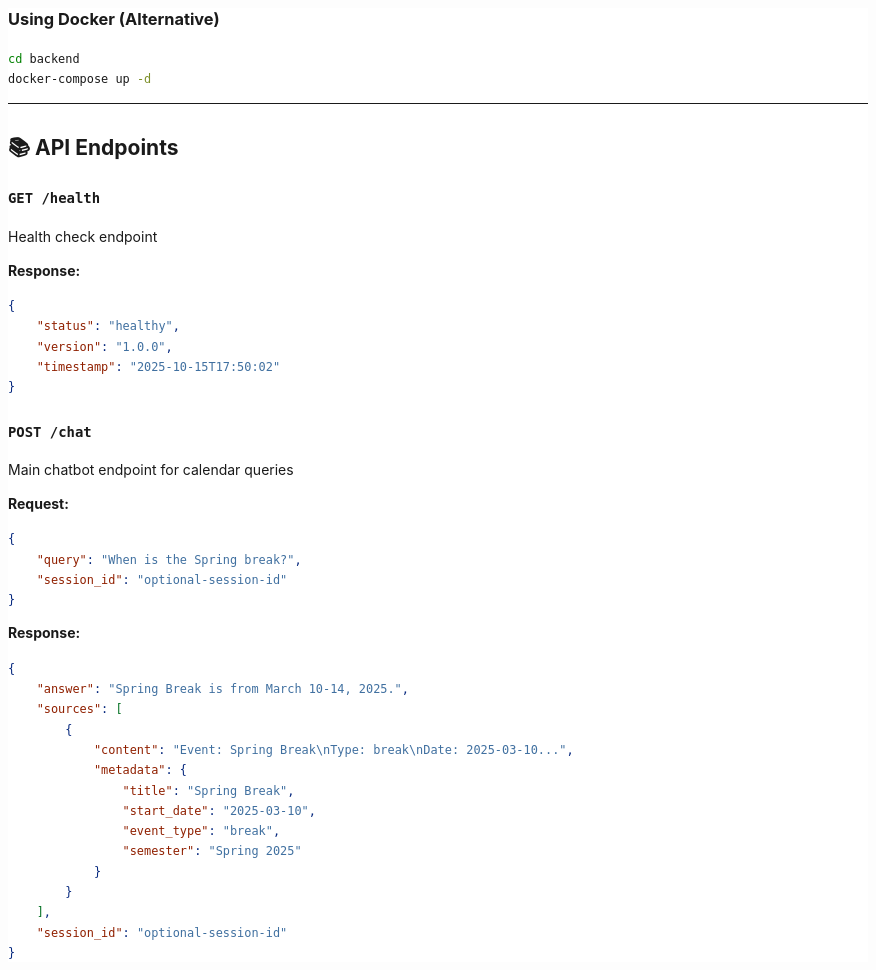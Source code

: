 ### Using Docker (Alternative)

```bash
cd backend
docker-compose up -d
```

---

## 📚 API Endpoints

### `GET /health`

Health check endpoint

**Response:**

```json
{
    "status": "healthy",
    "version": "1.0.0",
    "timestamp": "2025-10-15T17:50:02"
}
```

### `POST /chat`

Main chatbot endpoint for calendar queries

**Request:**

```json
{
    "query": "When is the Spring break?",
    "session_id": "optional-session-id"
}
```

**Response:**

```json
{
    "answer": "Spring Break is from March 10-14, 2025.",
    "sources": [
        {
            "content": "Event: Spring Break\nType: break\nDate: 2025-03-10...",
            "metadata": {
                "title": "Spring Break",
                "start_date": "2025-03-10",
                "event_type": "break",
                "semester": "Spring 2025"
            }
        }
    ],
    "session_id": "optional-session-id"
}
```
